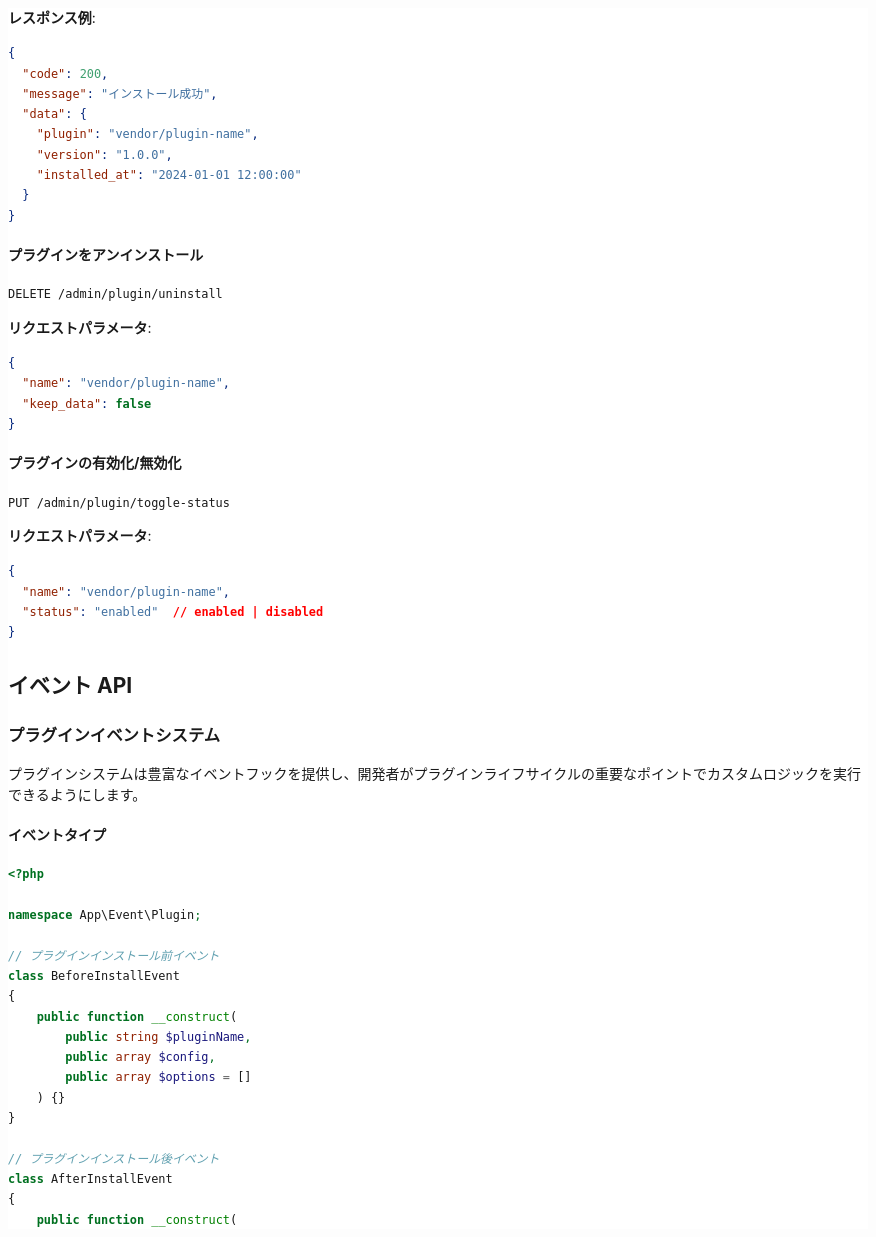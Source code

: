 **レスポンス例**:
```json
{
  "code": 200,
  "message": "インストール成功",
  "data": {
    "plugin": "vendor/plugin-name",
    "version": "1.0.0",
    "installed_at": "2024-01-01 12:00:00"
  }
}
```

#### プラグインをアンインストール

```http
DELETE /admin/plugin/uninstall
```

**リクエストパラメータ**:
```json
{
  "name": "vendor/plugin-name",
  "keep_data": false
}
```

#### プラグインの有効化/無効化

```http
PUT /admin/plugin/toggle-status
```

**リクエストパラメータ**:
```json
{
  "name": "vendor/plugin-name",
  "status": "enabled"  // enabled | disabled
}
```

## イベント API

### プラグインイベントシステム

プラグインシステムは豊富なイベントフックを提供し、開発者がプラグインライフサイクルの重要なポイントでカスタムロジックを実行できるようにします。

#### イベントタイプ

```php
<?php

namespace App\Event\Plugin;

// プラグインインストール前イベント
class BeforeInstallEvent
{
    public function __construct(
        public string $pluginName,
        public array $config,
        public array $options = []
    ) {}
}

// プラグインインストール後イベント
class AfterInstallEvent
{
    public function __construct(
```